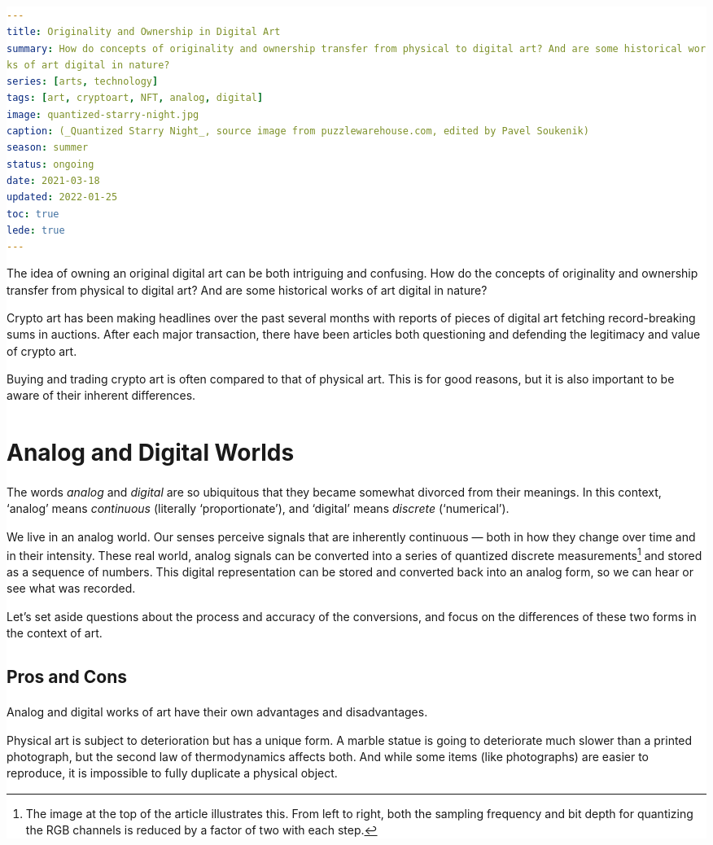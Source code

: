 ```yaml
---
title: Originality and Ownership in Digital Art  
summary: How do concepts of originality and ownership transfer from physical to digital art? And are some historical works of art digital in nature?
series: [arts, technology]
tags: [art, cryptoart, NFT, analog, digital]
image: quantized-starry-night.jpg
caption: (_Quantized Starry Night_, source image from puzzlewarehouse.com, edited by Pavel Soukenik)
season: summer
status: ongoing
date: 2021-03-18
updated: 2022-01-25
toc: true
lede: true
---
```


The idea of owning an original digital art can be both intriguing and confusing. How do the concepts of originality and ownership transfer from physical to digital art? And are some historical works of art digital in nature?

Crypto art has been making headlines over the past several months with reports of pieces of digital art fetching record-breaking sums in auctions. After each major transaction, there have been articles both questioning and defending the legitimacy and value of crypto art.

Buying and trading crypto art is often compared to that of physical art. This is for good reasons, but it is also important to be aware of their inherent differences.

# Analog and Digital Worlds

The words _analog_ and _digital_ are so ubiquitous that they became somewhat divorced from their meanings. In this context, ‘analog’ means _continuous_ (literally ‘proportionate’), and ‘digital’ means _discrete_ (‘numerical’).

We live in an analog world. Our senses perceive signals that are inherently continuous — both in how they change over time and in their intensity. These real world, analog signals can be converted into a series of quantized discrete measurements[^illustration] and stored as a sequence of numbers. This digital representation can be stored and converted back into an analog form, so we can hear or see what was recorded.

[^illustration]: The image at the top of the article illustrates this. From left to right, both the sampling frequency and bit depth for quantizing the RGB channels is reduced by a factor of two with each step.

Let’s set aside questions about the process and accuracy of the conversions, and focus on the differences of these two forms in the context of art.

## Pros and Cons

Analog and digital works of art have their own advantages and disadvantages.

Physical art is subject to deterioration but has a unique form. A marble statue is going to deteriorate much slower than a printed photograph, but the second law of thermodynamics affects both. And while some items (like photographs) are easier to reproduce, it is impossible to fully duplicate a physical object.


[^crypto]: The concept was very recent at the time of writing but it still bears clarifying that this article is about digital art only, and not physical works with an attached tag which ties them to a cryptographic record of ownership.